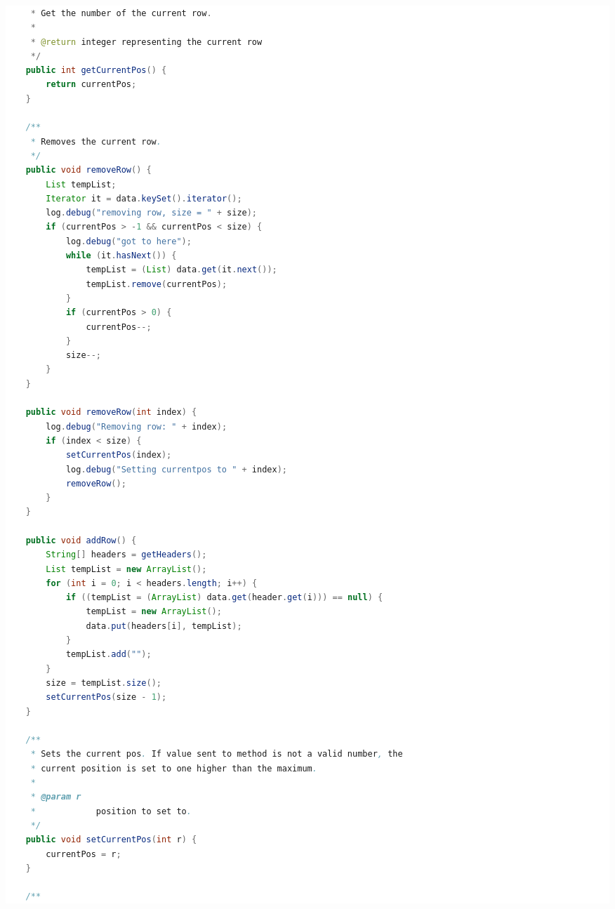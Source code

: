 ```java
     * Get the number of the current row.
     *
     * @return integer representing the current row
     */
    public int getCurrentPos() {
        return currentPos;
    }

    /**
     * Removes the current row.
     */
    public void removeRow() {
        List tempList;
        Iterator it = data.keySet().iterator();
        log.debug("removing row, size = " + size);
        if (currentPos > -1 && currentPos < size) {
            log.debug("got to here");
            while (it.hasNext()) {
                tempList = (List) data.get(it.next());
                tempList.remove(currentPos);
            }
            if (currentPos > 0) {
                currentPos--;
            }
            size--;
        }
    }

    public void removeRow(int index) {
        log.debug("Removing row: " + index);
        if (index < size) {
            setCurrentPos(index);
            log.debug("Setting currentpos to " + index);
            removeRow();
        }
    }

    public void addRow() {
        String[] headers = getHeaders();
        List tempList = new ArrayList();
        for (int i = 0; i < headers.length; i++) {
            if ((tempList = (ArrayList) data.get(header.get(i))) == null) {
                tempList = new ArrayList();
                data.put(headers[i], tempList);
            }
            tempList.add("");
        }
        size = tempList.size();
        setCurrentPos(size - 1);
    }

    /**
     * Sets the current pos. If value sent to method is not a valid number, the
     * current position is set to one higher than the maximum.
     *
     * @param r
     *            position to set to.
     */
    public void setCurrentPos(int r) {
        currentPos = r;
    }

    /**
```